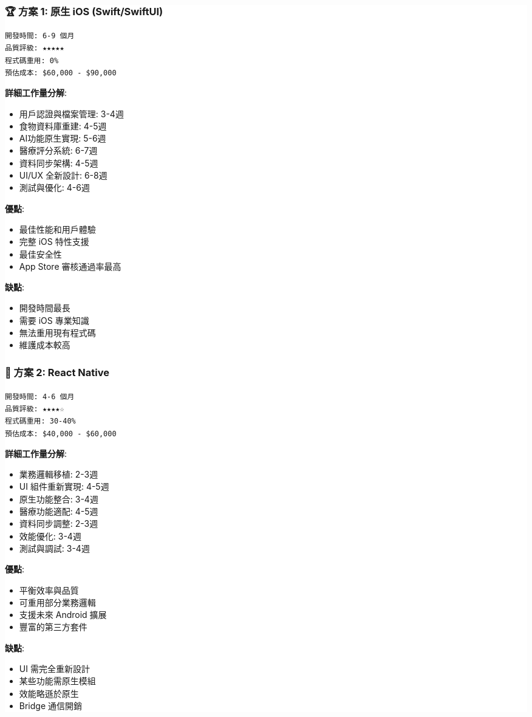 ### 🏆 方案 1: 原生 iOS (Swift/SwiftUI)
```
開發時間: 6-9 個月
品質評級: ★★★★★
程式碼重用: 0%
預估成本: $60,000 - $90,000
```

**詳細工作量分解**:
- 用戶認證與檔案管理: 3-4週
- 食物資料庫重建: 4-5週
- AI功能原生實現: 5-6週
- 醫療評分系統: 6-7週
- 資料同步架構: 4-5週
- UI/UX 全新設計: 6-8週
- 測試與優化: 4-6週

**優點**:
- 最佳性能和用戶體驗
- 完整 iOS 特性支援
- 最佳安全性
- App Store 審核通過率最高

**缺點**:
- 開發時間最長
- 需要 iOS 專業知識
- 無法重用現有程式碼
- 維護成本較高

### 🔄 方案 2: React Native
```
開發時間: 4-6 個月
品質評級: ★★★★☆
程式碼重用: 30-40%
預估成本: $40,000 - $60,000
```

**詳細工作量分解**:
- 業務邏輯移植: 2-3週
- UI 組件重新實現: 4-5週
- 原生功能整合: 3-4週
- 醫療功能適配: 4-5週
- 資料同步調整: 2-3週
- 效能優化: 3-4週
- 測試與調試: 3-4週

**優點**:
- 平衡效率與品質
- 可重用部分業務邏輯
- 支援未來 Android 擴展
- 豐富的第三方套件

**缺點**:
- UI 需完全重新設計
- 某些功能需原生模組
- 效能略遜於原生
- Bridge 通信開銷
